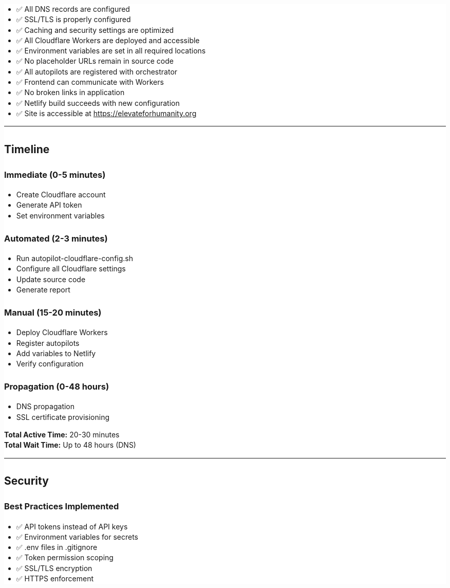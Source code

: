 - ✅ All DNS records are configured
- ✅ SSL/TLS is properly configured
- ✅ Caching and security settings are optimized
- ✅ All Cloudflare Workers are deployed and accessible
- ✅ Environment variables are set in all required locations
- ✅ No placeholder URLs remain in source code
- ✅ All autopilots are registered with orchestrator
- ✅ Frontend can communicate with Workers
- ✅ No broken links in application
- ✅ Netlify build succeeds with new configuration
- ✅ Site is accessible at https://elevateforhumanity.org

---

## Timeline

### Immediate (0-5 minutes)

- Create Cloudflare account
- Generate API token
- Set environment variables

### Automated (2-3 minutes)

- Run autopilot-cloudflare-config.sh
- Configure all Cloudflare settings
- Update source code
- Generate report

### Manual (15-20 minutes)

- Deploy Cloudflare Workers
- Register autopilots
- Add variables to Netlify
- Verify configuration

### Propagation (0-48 hours)

- DNS propagation
- SSL certificate provisioning

**Total Active Time:** 20-30 minutes  
**Total Wait Time:** Up to 48 hours (DNS)

---

## Security

### Best Practices Implemented

- ✅ API tokens instead of API keys
- ✅ Environment variables for secrets
- ✅ .env files in .gitignore
- ✅ Token permission scoping
- ✅ SSL/TLS encryption
- ✅ HTTPS enforcement

